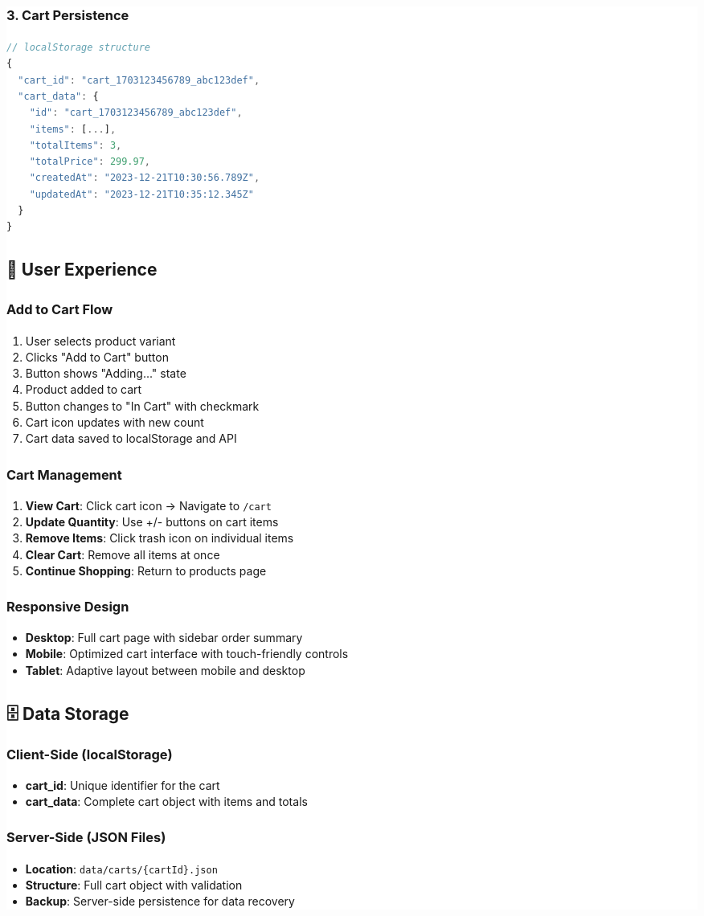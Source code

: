### **3. Cart Persistence**
```typescript
// localStorage structure
{
  "cart_id": "cart_1703123456789_abc123def",
  "cart_data": {
    "id": "cart_1703123456789_abc123def",
    "items": [...],
    "totalItems": 3,
    "totalPrice": 299.97,
    "createdAt": "2023-12-21T10:30:56.789Z",
    "updatedAt": "2023-12-21T10:35:12.345Z"
  }
}
```

## 📱 **User Experience**

### **Add to Cart Flow**
1. User selects product variant
2. Clicks "Add to Cart" button
3. Button shows "Adding..." state
4. Product added to cart
5. Button changes to "In Cart" with checkmark
6. Cart icon updates with new count
7. Cart data saved to localStorage and API

### **Cart Management**
1. **View Cart**: Click cart icon → Navigate to `/cart`
2. **Update Quantity**: Use +/- buttons on cart items
3. **Remove Items**: Click trash icon on individual items
4. **Clear Cart**: Remove all items at once
5. **Continue Shopping**: Return to products page

### **Responsive Design**
- **Desktop**: Full cart page with sidebar order summary
- **Mobile**: Optimized cart interface with touch-friendly controls
- **Tablet**: Adaptive layout between mobile and desktop

## 🗄️ **Data Storage**

### **Client-Side (localStorage)**
- **cart_id**: Unique identifier for the cart
- **cart_data**: Complete cart object with items and totals

### **Server-Side (JSON Files)**
- **Location**: `data/carts/{cartId}.json`
- **Structure**: Full cart object with validation
- **Backup**: Server-side persistence for data recovery
